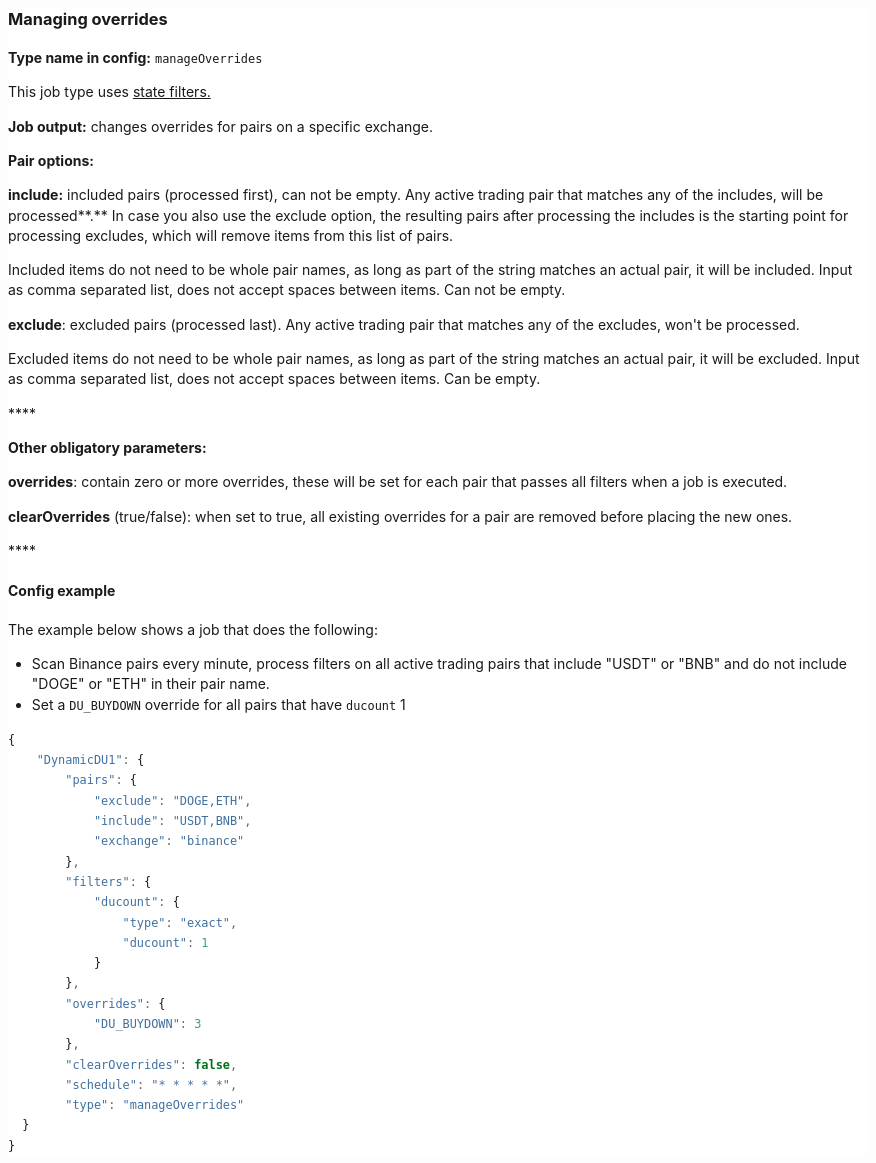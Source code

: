 ### Managing overrides

**Type name in config:** `manageOverrides`

This job type uses [state filters.](autoconfig.md#pair-state-filters)

**Job output:** changes overrides for pairs on a specific exchange.

**Pair options:**

**include:** included pairs \(processed first\), can not be empty. Any active trading pair that matches any of the includes, will be processed**.** In case you also use the exclude option, the resulting pairs after processing the includes is the starting point for processing excludes, which will remove items from this list of pairs.

Included items do not need to be whole pair names, as long as part of the string matches an actual pair, it will be included. Input as comma separated list, does not accept spaces between items. Can not be empty.

**exclude**: excluded pairs \(processed last\). Any active trading pair that matches any of the excludes, won't be processed.

Excluded items do not need to be whole pair names, as long as part of the string matches an actual pair, it will be excluded. Input as comma separated list, does not accept spaces between items. Can be empty.

\*\*\*\*

**Other obligatory parameters:**

**overrides**: contain zero or more overrides, these will be set for each pair that passes all filters when a job is executed. 

**clearOverrides** \(true/false\): when set to true, all existing overrides for a pair are removed before placing the new ones.

\*\*\*\*

#### Config example

The example below shows a job that does the following:

* Scan Binance pairs every minute, process filters on all active trading pairs that include "USDT" or "BNB" and do not include "DOGE" or "ETH" in their pair name.
* Set a `DU_BUYDOWN` override for all pairs that have `ducount` 1

```javascript
{
    "DynamicDU1": {
        "pairs": {
            "exclude": "DOGE,ETH",
            "include": "USDT,BNB",
            "exchange": "binance"
        },
        "filters": {
            "ducount": {
                "type": "exact",
                "ducount": 1
            }
        },
        "overrides": {
            "DU_BUYDOWN": 3
        },
        "clearOverrides": false,
        "schedule": "* * * * *",
        "type": "manageOverrides"
  }
}
```
